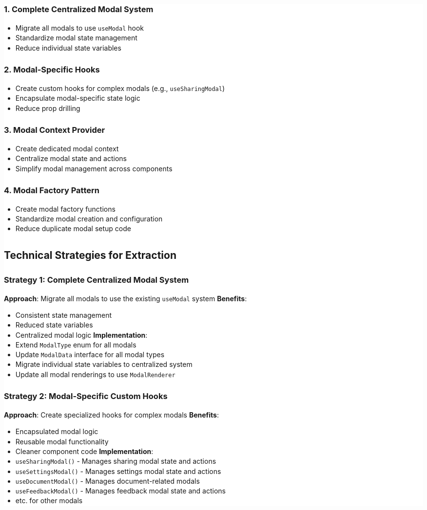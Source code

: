 ### 1. Complete Centralized Modal System

- Migrate all modals to use `useModal` hook
- Standardize modal state management
- Reduce individual state variables

### 2. Modal-Specific Hooks

- Create custom hooks for complex modals (e.g., `useSharingModal`)
- Encapsulate modal-specific state logic
- Reduce prop drilling

### 3. Modal Context Provider

- Create dedicated modal context
- Centralize modal state and actions
- Simplify modal management across components

### 4. Modal Factory Pattern

- Create modal factory functions
- Standardize modal creation and configuration
- Reduce duplicate modal setup code

## Technical Strategies for Extraction

### Strategy 1: Complete Centralized Modal System

**Approach**: Migrate all modals to use the existing `useModal` system
**Benefits**:

- Consistent state management
- Reduced state variables
- Centralized modal logic
**Implementation**:
- Extend `ModalType` enum for all modals
- Update `ModalData` interface for all modal types
- Migrate individual state variables to centralized system
- Update all modal renderings to use `ModalRenderer`

### Strategy 2: Modal-Specific Custom Hooks

**Approach**: Create specialized hooks for complex modals
**Benefits**:

- Encapsulated modal logic
- Reusable modal functionality
- Cleaner component code
**Implementation**:
- `useSharingModal()` - Manages sharing modal state and actions
- `useSettingsModal()` - Manages settings modal state and actions
- `useDocumentModal()` - Manages document-related modals
- `useFeedbackModal()` - Manages feedback modal state and actions
- etc. for other modals
